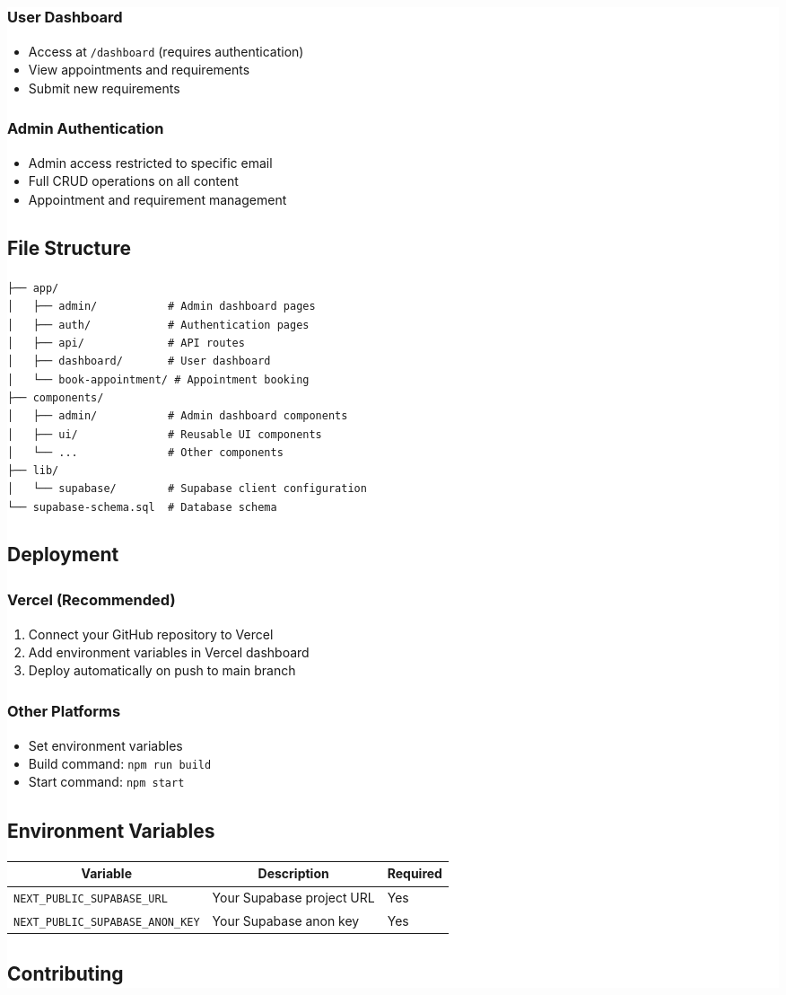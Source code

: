 ### User Dashboard
- Access at `/dashboard` (requires authentication)
- View appointments and requirements
- Submit new requirements

### Admin Authentication
- Admin access restricted to specific email
- Full CRUD operations on all content
- Appointment and requirement management

## File Structure

```
├── app/
│   ├── admin/           # Admin dashboard pages
│   ├── auth/            # Authentication pages
│   ├── api/             # API routes
│   ├── dashboard/       # User dashboard
│   └── book-appointment/ # Appointment booking
├── components/
│   ├── admin/           # Admin dashboard components
│   ├── ui/              # Reusable UI components
│   └── ...              # Other components
├── lib/
│   └── supabase/        # Supabase client configuration
└── supabase-schema.sql  # Database schema
```

## Deployment

### Vercel (Recommended)
1. Connect your GitHub repository to Vercel
2. Add environment variables in Vercel dashboard
3. Deploy automatically on push to main branch

### Other Platforms
- Set environment variables
- Build command: `npm run build`
- Start command: `npm start`

## Environment Variables

| Variable | Description | Required |
|----------|-------------|----------|
| `NEXT_PUBLIC_SUPABASE_URL` | Your Supabase project URL | Yes |
| `NEXT_PUBLIC_SUPABASE_ANON_KEY` | Your Supabase anon key | Yes |

## Contributing
